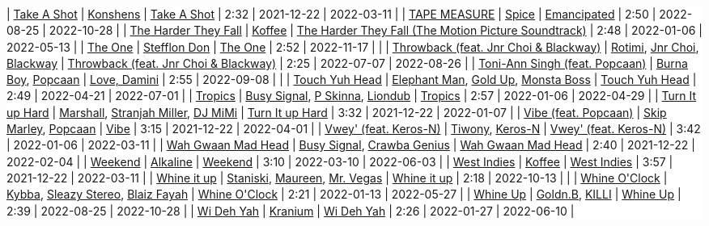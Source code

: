 | [Take A Shot](https://open.spotify.com/track/1ZwB1v284TPLEc6IU6O01O) | [Konshens](https://open.spotify.com/artist/3nwYsifpwrKmCIpw4i0HDW) | [Take A Shot](https://open.spotify.com/album/4q3SkgQNK3BMwEOjFULRql) | 2:32 | 2021-12-22 | 2022-03-11 |
| [TAPE MEASURE](https://open.spotify.com/track/1cplEBWw9Vft6ibCPSFCxp) | [Spice](https://open.spotify.com/artist/0wEvWMQRqaXcgnrZv6KtyL) | [Emancipated](https://open.spotify.com/album/7ce1HCzYF5AMlYsM639YlN) | 2:50 | 2022-08-25 | 2022-10-28 |
| [The Harder They Fall](https://open.spotify.com/track/6AxSYAHq0U6fKykB7uScPl) | [Koffee](https://open.spotify.com/artist/1gWjcmBsveEYMxOZ0VRi32) | [The Harder They Fall \(The Motion Picture Soundtrack\)](https://open.spotify.com/album/3whjvbBxG7j2FfTImRdqBw) | 2:48 | 2022-01-06 | 2022-05-13 |
| [The One](https://open.spotify.com/track/75DRmgr7StSIMJqIDN2jHH) | [Stefflon Don](https://open.spotify.com/artist/2ExGrw6XpbtUAJHTLtUXUD) | [The One](https://open.spotify.com/album/2FhG2P32MEmsTHr4t0I7ht) | 2:52 | 2022-11-17 |  |
| [Throwback \(feat\. Jnr Choi & Blackway\)](https://open.spotify.com/track/5IGJfLJRtJ5GYlQuOi2pBy) | [Rotimi](https://open.spotify.com/artist/1xBARhKI09ZTmeePVDWMCf), [Jnr Choi](https://open.spotify.com/artist/1Z25ZlGHqqlr3o1UGQOfNn), [Blackway](https://open.spotify.com/artist/1QvK8bFc2WREH4LDlJcJbi) | [Throwback \(feat\. Jnr Choi & Blackway\)](https://open.spotify.com/album/1d4aZ0J5JQpUTCr9IH4xkk) | 2:25 | 2022-07-07 | 2022-08-26 |
| [Toni\-Ann Singh \(feat\. Popcaan\)](https://open.spotify.com/track/4bUe0OUcwdu85AMBkZzYFg) | [Burna Boy](https://open.spotify.com/artist/3wcj11K77LjEY1PkEazffa), [Popcaan](https://open.spotify.com/artist/62DmErcU7dqZbJaDqwsqzR) | [Love, Damini](https://open.spotify.com/album/6kgDkAupBVRSqbJPUaTJwQ) | 2:55 | 2022-09-08 |  |
| [Touch Yuh Head](https://open.spotify.com/track/3Uz7hukmuZrWgndrVa0iXS) | [Elephant Man](https://open.spotify.com/artist/6NOvBZrkd83MSD51xkq4on), [Gold Up](https://open.spotify.com/artist/5ht4EDZMGo7d1K4czZTUYa), [Monsta Boss](https://open.spotify.com/artist/1M84HVHheuNfv1GbnDMqBb) | [Touch Yuh Head](https://open.spotify.com/album/4oQEwqssWbXMmrGfaTd3UC) | 2:49 | 2022-04-21 | 2022-07-01 |
| [Tropics](https://open.spotify.com/track/4a2RUg8Jwp3bLl5eh7ZYJ0) | [Busy Signal](https://open.spotify.com/artist/4RfTXjK9aiiIKDaKUHpL57), [P Skinna](https://open.spotify.com/artist/2vGSsUbRGtgfwCvGyJCJSV), [Liondub](https://open.spotify.com/artist/7HuGtUW71ocVHeaeasyFlB) | [Tropics](https://open.spotify.com/album/0Gi5mHgVkU5YKS48OMkriL) | 2:57 | 2022-01-06 | 2022-04-29 |
| [Turn It up Hard](https://open.spotify.com/track/74r7MXeF0CtyuPOTJmpwTl) | [Marshall](https://open.spotify.com/artist/3PVXeZI5d2zsKUDjmxOKtM), [Stranjah Miller](https://open.spotify.com/artist/4dUkMc4aMkg2r5JAEs82xS), [DJ MiMi](https://open.spotify.com/artist/0nM2p46IFFB8f3NQxspjG5) | [Turn It up Hard](https://open.spotify.com/album/12TYrKbKnaYn09zrpcECSL) | 3:32 | 2021-12-22 | 2022-01-07 |
| [Vibe \(feat\. Popcaan\)](https://open.spotify.com/track/4VFk3eto9JaRlOQokHWZZB) | [Skip Marley](https://open.spotify.com/artist/4ryoUS0W8qXokfMxrlJt6O), [Popcaan](https://open.spotify.com/artist/62DmErcU7dqZbJaDqwsqzR) | [Vibe](https://open.spotify.com/album/4vY5bGXeYLqW2gQqADFMty) | 3:15 | 2021-12-22 | 2022-04-01 |
| [Vwey' \(feat\. Keros\-N\)](https://open.spotify.com/track/1tXJQ6yfAZAzmkAEA1NR4r) | [Tiwony](https://open.spotify.com/artist/6hHVAKBvEYH2fVGqxwvPXB), [Keros\-N](https://open.spotify.com/artist/5DFOYJLWzBdNifHaXGuRQc) | [Vwey' \(feat\. Keros\-N\)](https://open.spotify.com/album/3f1cG2jHzL8hrmBIDaNCyq) | 3:42 | 2022-01-06 | 2022-03-11 |
| [Wah Gwaan Mad Head](https://open.spotify.com/track/5bgkyfJDDw6QkoKLerBJIs) | [Busy Signal](https://open.spotify.com/artist/4RfTXjK9aiiIKDaKUHpL57), [Crawba Genius](https://open.spotify.com/artist/3mHwREJlcPKL8zgLzVUGHf) | [Wah Gwaan Mad Head](https://open.spotify.com/album/6YiVNooz0FNFpF6WLsTqv0) | 2:40 | 2021-12-22 | 2022-02-04 |
| [Weekend](https://open.spotify.com/track/5WMGYicc8RIo80wdcbiLTx) | [Alkaline](https://open.spotify.com/artist/2LIAgeQ5NZurwixfoG3CWZ) | [Weekend](https://open.spotify.com/album/3Z6ZcEMuSZcYSImbBwrOBD) | 3:10 | 2022-03-10 | 2022-06-03 |
| [West Indies](https://open.spotify.com/track/6GbvWYsT5sWXYgo8Bw6HPE) | [Koffee](https://open.spotify.com/artist/1gWjcmBsveEYMxOZ0VRi32) | [West Indies](https://open.spotify.com/album/0JQXq0ZM0Nugq7QISjEDAq) | 3:57 | 2021-12-22 | 2022-03-11 |
| [Whine it up](https://open.spotify.com/track/0r6CB4zVdoH4ejbtRV61yS) | [Staniski](https://open.spotify.com/artist/1QRTYLIPAn0oA3Fus7sviT), [Maureen](https://open.spotify.com/artist/2r78U7GOo9XMOVbpFkXtYD), [Mr\. Vegas](https://open.spotify.com/artist/1pmixngtBJleMrGUG5o8DE) | [Whine it up](https://open.spotify.com/album/6OJiOlpsFDPX74ZAgtmBSK) | 2:18 | 2022-10-13 |  |
| [Whine O'Clock](https://open.spotify.com/track/1jAVJ1836ceDp2ozcNs6Uh) | [Kybba](https://open.spotify.com/artist/5I8OAPN5jY1wvHwpnsRRsA), [Sleazy Stereo](https://open.spotify.com/artist/5JETTAtrcvmmrrGCYINb5i), [Blaiz Fayah](https://open.spotify.com/artist/2WyypmYjOdaXg0bXDP67j7) | [Whine O'Clock](https://open.spotify.com/album/6OoO4JDWKvR6gOX84s7Tft) | 2:21 | 2022-01-13 | 2022-05-27 |
| [Whine Up](https://open.spotify.com/track/5Rg4Qaga7HQsuDJrRXiF7v) | [Goldn.B](https://open.spotify.com/artist/4gGacdwZmUxzVWDOoGMomn), [KILLI](https://open.spotify.com/artist/2VHuInTKPsBGsCDFn5WkxW) | [Whine Up](https://open.spotify.com/album/6zRqfCNWYiA4kvKHm7Rrpo) | 2:39 | 2022-08-25 | 2022-10-28 |
| [Wi Deh Yah](https://open.spotify.com/track/6EnfbMj5Ui3jkIw8CDaYIW) | [Kranium](https://open.spotify.com/artist/1LKo6ZA3RNvKtLa6zDu32S) | [Wi Deh Yah](https://open.spotify.com/album/6VS3rD5JvrO6d7L9v1G7W1) | 2:26 | 2022-01-27 | 2022-06-10 |